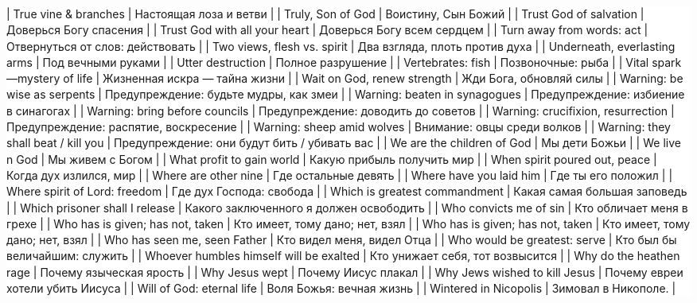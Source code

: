 | True vine & branches                                   | Настоящая лоза и ветви                                            |
| Truly, Son of God                                      | Воистину, Сын Божий                                               |
| Trust God of salvation                                 | Доверься Богу спасения                                            |
| Trust God with all your heart                          | Доверься Богу всем сердцем                                        |
| Turn away from words: act                              | Отвернуться от слов: действовать                                  |
| Two views, flesh vs. spirit                            | Два взгляда, плоть против духа                                    |
| Underneath, everlasting arms                           | Под вечными руками                                                |
| Utter destruction                                      | Полное разрушение                                                 |
| Vertebrates: fish                                      | Позвоночные: рыба                                                 |
| Vital spark—mystery of life                            | Жизненная искра — тайна жизни                                     |
| Wait on God, renew strength                            | Жди Бога, обновляй силы                                           |
| Warning: be wise as serpents                           | Предупреждение: будьте мудры, как змеи                            |
| Warning: beaten in synagogues                          | Предупреждение: избиение в синагогах                              |
| Warning: bring before councils                         | Предупреждение: доводить до советов                               |
| Warning: crucifixion, resurrection                     | Предупреждение: распятие, воскресение                             |
| Warning: sheep amid wolves                             | Внимание: овцы среди волков                                       |
| Warning: they shall beat / kill you                    | Предупреждение: они будут бить / убивать вас                      |
| We are the children of God                             | Мы дети Божьи                                                     |
| We live n God                                          | Мы живем с Богом                                                  |
| What profit to gain world                              | Какую прибыль получить мир                                        |
| When spirit poured out, peace                          | Когда дух излился, мир                                            |
| Where are other nine                                   | Где остальные девять                                              |
| Where have you laid him                                | Где ты его положил                                                |
| Where spirit of Lord: freedom                          | Где дух Господа: свобода                                          |
| Which is greatest commandment                          | Какая самая большая заповедь                                      |
| Which prisoner shall I release                         | Какого заключенного я должен освободить                           |
| Who convicts me of sin                                 | Кто обличает меня в грехе                                         |
| Who has is given; has not, taken                       | Кто имеет, тому дано; нет, взял                                   |
| Who has is given; has not, taken                       | Кто имеет, тому дано; нет, взял                                   |
| Who has seen me, seen Father                           | Кто видел меня, видел Отца                                        |
| Who would be greatest: serve                           | Кто был бы величайшим: служить                                    |
| Whoever humbles himself will be exalted                | Кто унижает себя, тот возвысится                                  |
| Why do the heathen rage                                | Почему языческая ярость                                           |
| Why Jesus wept                                         | Почему Иисус плакал                                               |
| Why Jews wished to kill Jesus                          | Почему евреи хотели убить Иисуса                                  |
| Will of God: eternal life                              | Воля Божья: вечная жизнь                                          |
| Wintered in Nicopolis                                  | Зимовал в Никополе.                                               |